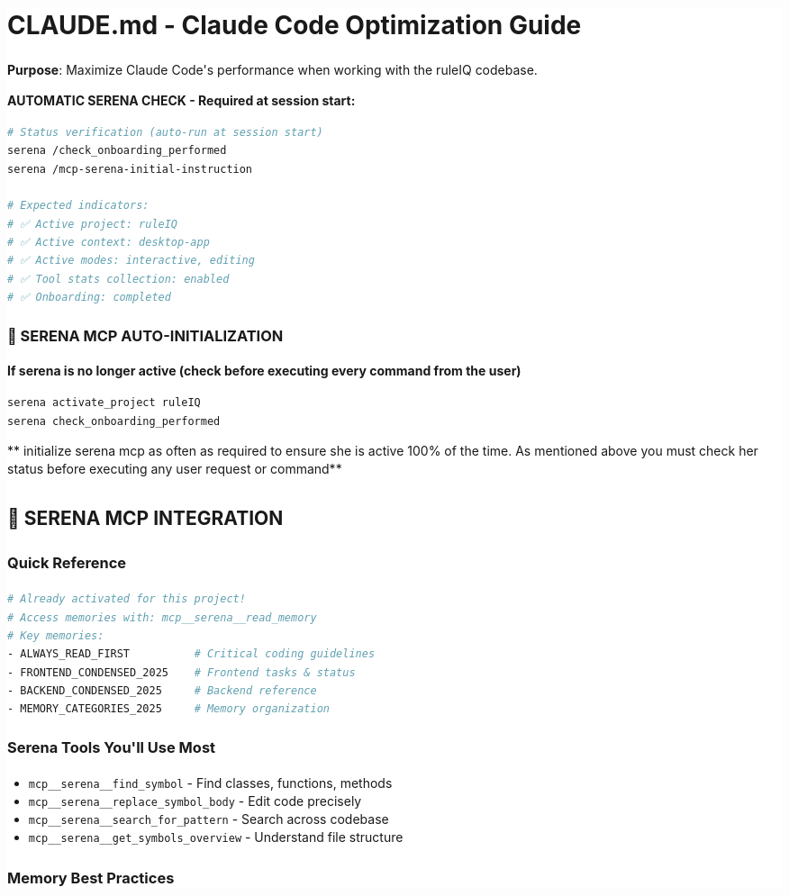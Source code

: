 # CLAUDE.md - Claude Code Optimization Guide

**Purpose**: Maximize Claude Code's performance when working with the ruleIQ codebase.

**AUTOMATIC SERENA CHECK - Required at session start:**

```bash
# Status verification (auto-run at session start)
serena /check_onboarding_performed
serena /mcp-serena-initial-instruction

# Expected indicators:
# ✅ Active project: ruleIQ
# ✅ Active context: desktop-app
# ✅ Active modes: interactive, editing
# ✅ Tool stats collection: enabled
# ✅ Onboarding: completed
```

### 🔧 SERENA MCP AUTO-INITIALIZATION

**If serena is no longer active (check before executing every command from the user)**

```bash
serena activate_project ruleIQ
serena check_onboarding_performed
```

** initialize serena mcp as often as required to ensure she is active 100% of the time. As mentioned above you must check her status before executing any user request or command**

## 🧠 SERENA MCP INTEGRATION

### Quick Reference

```bash
# Already activated for this project!
# Access memories with: mcp__serena__read_memory
# Key memories:
- ALWAYS_READ_FIRST          # Critical coding guidelines
- FRONTEND_CONDENSED_2025    # Frontend tasks & status
- BACKEND_CONDENSED_2025     # Backend reference
- MEMORY_CATEGORIES_2025     # Memory organization
```

### Serena Tools You'll Use Most

- `mcp__serena__find_symbol` - Find classes, functions, methods
- `mcp__serena__replace_symbol_body` - Edit code precisely
- `mcp__serena__search_for_pattern` - Search across codebase
- `mcp__serena__get_symbols_overview` - Understand file structure

### Memory Best Practices
